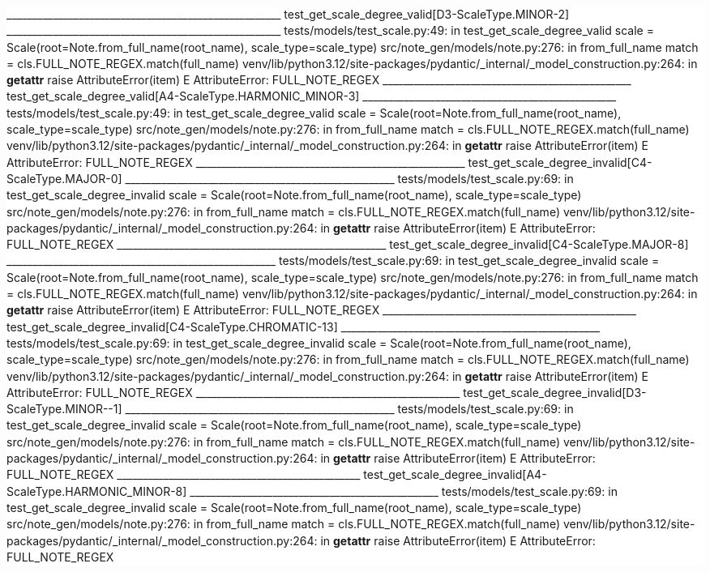 _____________________________________________________ test_get_scale_degree_valid[D3-ScaleType.MINOR-2] _____________________________________________________
tests/models/test_scale.py:49: in test_get_scale_degree_valid
    scale = Scale(root=Note.from_full_name(root_name), scale_type=scale_type)
src/note_gen/models/note.py:276: in from_full_name
    match = cls.FULL_NOTE_REGEX.match(full_name)
venv/lib/python3.12/site-packages/pydantic/_internal/_model_construction.py:264: in __getattr__
    raise AttributeError(item)
E   AttributeError: FULL_NOTE_REGEX
________________________________________________ test_get_scale_degree_valid[A4-ScaleType.HARMONIC_MINOR-3] _________________________________________________
tests/models/test_scale.py:49: in test_get_scale_degree_valid
    scale = Scale(root=Note.from_full_name(root_name), scale_type=scale_type)
src/note_gen/models/note.py:276: in from_full_name
    match = cls.FULL_NOTE_REGEX.match(full_name)
venv/lib/python3.12/site-packages/pydantic/_internal/_model_construction.py:264: in __getattr__
    raise AttributeError(item)
E   AttributeError: FULL_NOTE_REGEX
____________________________________________________ test_get_scale_degree_invalid[C4-ScaleType.MAJOR-0] ____________________________________________________
tests/models/test_scale.py:69: in test_get_scale_degree_invalid
    scale = Scale(root=Note.from_full_name(root_name), scale_type=scale_type)
src/note_gen/models/note.py:276: in from_full_name
    match = cls.FULL_NOTE_REGEX.match(full_name)
venv/lib/python3.12/site-packages/pydantic/_internal/_model_construction.py:264: in __getattr__
    raise AttributeError(item)
E   AttributeError: FULL_NOTE_REGEX
____________________________________________________ test_get_scale_degree_invalid[C4-ScaleType.MAJOR-8] ____________________________________________________
tests/models/test_scale.py:69: in test_get_scale_degree_invalid
    scale = Scale(root=Note.from_full_name(root_name), scale_type=scale_type)
src/note_gen/models/note.py:276: in from_full_name
    match = cls.FULL_NOTE_REGEX.match(full_name)
venv/lib/python3.12/site-packages/pydantic/_internal/_model_construction.py:264: in __getattr__
    raise AttributeError(item)
E   AttributeError: FULL_NOTE_REGEX
_________________________________________________ test_get_scale_degree_invalid[C4-ScaleType.CHROMATIC-13] __________________________________________________
tests/models/test_scale.py:69: in test_get_scale_degree_invalid
    scale = Scale(root=Note.from_full_name(root_name), scale_type=scale_type)
src/note_gen/models/note.py:276: in from_full_name
    match = cls.FULL_NOTE_REGEX.match(full_name)
venv/lib/python3.12/site-packages/pydantic/_internal/_model_construction.py:264: in __getattr__
    raise AttributeError(item)
E   AttributeError: FULL_NOTE_REGEX
___________________________________________________ test_get_scale_degree_invalid[D3-ScaleType.MINOR--1] ____________________________________________________
tests/models/test_scale.py:69: in test_get_scale_degree_invalid
    scale = Scale(root=Note.from_full_name(root_name), scale_type=scale_type)
src/note_gen/models/note.py:276: in from_full_name
    match = cls.FULL_NOTE_REGEX.match(full_name)
venv/lib/python3.12/site-packages/pydantic/_internal/_model_construction.py:264: in __getattr__
    raise AttributeError(item)
E   AttributeError: FULL_NOTE_REGEX
_______________________________________________ test_get_scale_degree_invalid[A4-ScaleType.HARMONIC_MINOR-8] ________________________________________________
tests/models/test_scale.py:69: in test_get_scale_degree_invalid
    scale = Scale(root=Note.from_full_name(root_name), scale_type=scale_type)
src/note_gen/models/note.py:276: in from_full_name
    match = cls.FULL_NOTE_REGEX.match(full_name)
venv/lib/python3.12/site-packages/pydantic/_internal/_model_construction.py:264: in __getattr__
    raise AttributeError(item)
E   AttributeError: FULL_NOTE_REGEX
